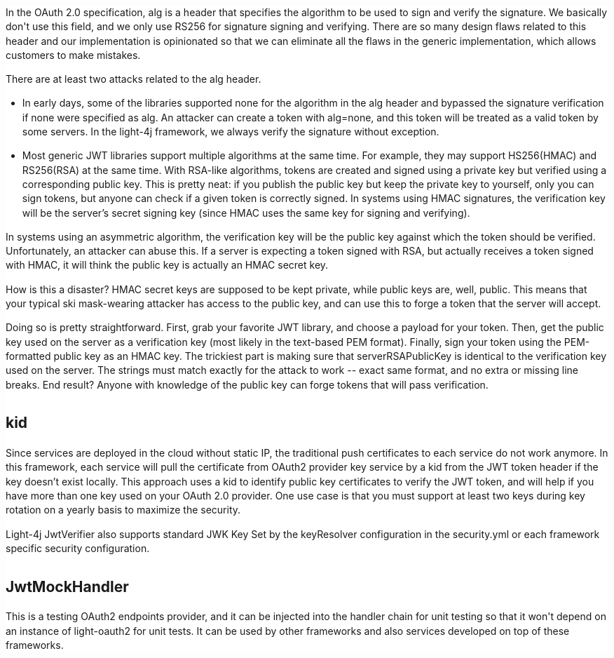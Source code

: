 In the OAuth 2.0 specification, alg is a header that specifies the algorithm to be used to sign and verify the signature. We basically don't use this field, and we only use RS256 for signature signing and verifying. There are so many design flaws related to this header and our implementation
is opinionated so that we can eliminate all the flaws in the generic implementation, which allows customers to make mistakes.

There are at least two attacks related to the alg header. 

* In early days, some of the libraries supported none for the algorithm in the alg header and bypassed the signature verification if none were specified as alg. An attacker can create a token with alg=none, and this token will be treated as a valid token by some servers. In the light-4j framework, we always verify the signature without exception.

* Most generic JWT libraries support multiple algorithms at the same time. For example, they may support HS256(HMAC) and RS256(RSA) at the same time. With RSA-like algorithms, tokens are created and signed using a private key but verified using a corresponding public key. This is pretty neat: if you publish the public key but keep the private key to yourself, only you can sign tokens, but anyone can check if a given token is correctly signed. In systems using HMAC signatures, the verification key will be the server’s secret signing key (since HMAC uses the same key for signing and verifying).

In systems using an asymmetric algorithm, the verification key will be the public key against which the token should be verified. Unfortunately, an attacker can abuse this. If a server is expecting a token signed with RSA, but actually receives a token signed with HMAC, it will think the public key is actually an HMAC secret key.
                          
How is this a disaster? HMAC secret keys are supposed to be kept private, while public keys are, well, public. This means that your typical ski mask-wearing attacker has access to the public key, and can use this to forge a token that the server will accept.

Doing so is pretty straightforward. First, grab your favorite JWT library, and choose a payload for your token. Then, get the public key used on the server as a verification key (most likely in the text-based PEM format). Finally, sign your token using the PEM-formatted public key as an HMAC 
key. The trickiest part is making sure that serverRSAPublicKey is identical to the verification key used on the server. The strings must match exactly for the attack to work -- exact same format, and no extra or missing line breaks. End result? Anyone with knowledge of the public key can forge tokens that will pass verification.
                                                
## kid

Since services are deployed in the cloud without static IP, the traditional push certificates to each service do not work anymore. In this framework, each service will pull the certificate from OAuth2 provider key service by a kid from the JWT token header if the key doesn’t exist locally. This approach uses a kid to identify public key certificates to verify the JWT token, and will help if you have more than one key used on your OAuth 2.0 provider. One use case is that you must support at least two keys during key rotation on a yearly basis to maximize the security.

Light-4j JwtVerifier also supports standard JWK Key Set by the keyResolver configuration in the security.yml or each framework specific security configuration. 

## JwtMockHandler

This is a testing OAuth2 endpoints provider, and it can be injected into the handler chain for unit testing so that it won't depend on an instance of light-oauth2 for unit tests. It can be used by other frameworks and also services developed on top of these frameworks. 
